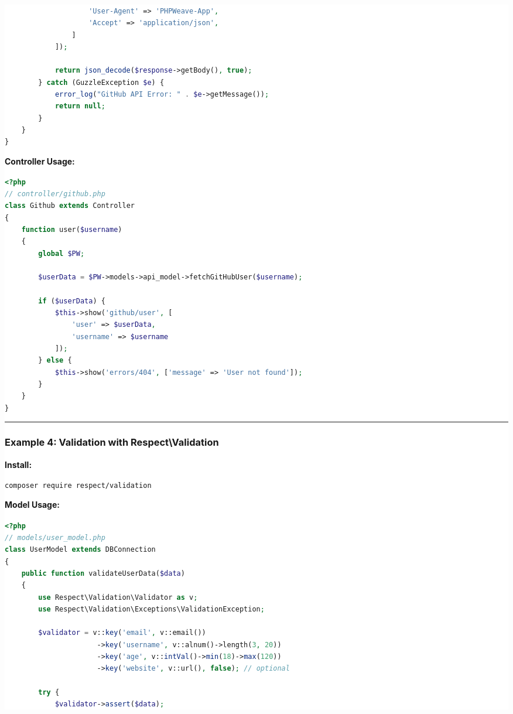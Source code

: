 ```php
                    'User-Agent' => 'PHPWeave-App',
                    'Accept' => 'application/json',
                ]
            ]);

            return json_decode($response->getBody(), true);
        } catch (GuzzleException $e) {
            error_log("GitHub API Error: " . $e->getMessage());
            return null;
        }
    }
}
```

**Controller Usage:**
```php
<?php
// controller/github.php
class Github extends Controller
{
    function user($username)
    {
        global $PW;

        $userData = $PW->models->api_model->fetchGitHubUser($username);

        if ($userData) {
            $this->show('github/user', [
                'user' => $userData,
                'username' => $username
            ]);
        } else {
            $this->show('errors/404', ['message' => 'User not found']);
        }
    }
}
```

---

### Example 4: Validation with Respect\Validation

**Install:**
```bash
composer require respect/validation
```

**Model Usage:**
```php
<?php
// models/user_model.php
class UserModel extends DBConnection
{
    public function validateUserData($data)
    {
        use Respect\Validation\Validator as v;
        use Respect\Validation\Exceptions\ValidationException;

        $validator = v::key('email', v::email())
                      ->key('username', v::alnum()->length(3, 20))
                      ->key('age', v::intVal()->min(18)->max(120))
                      ->key('website', v::url(), false); // optional

        try {
            $validator->assert($data);
```